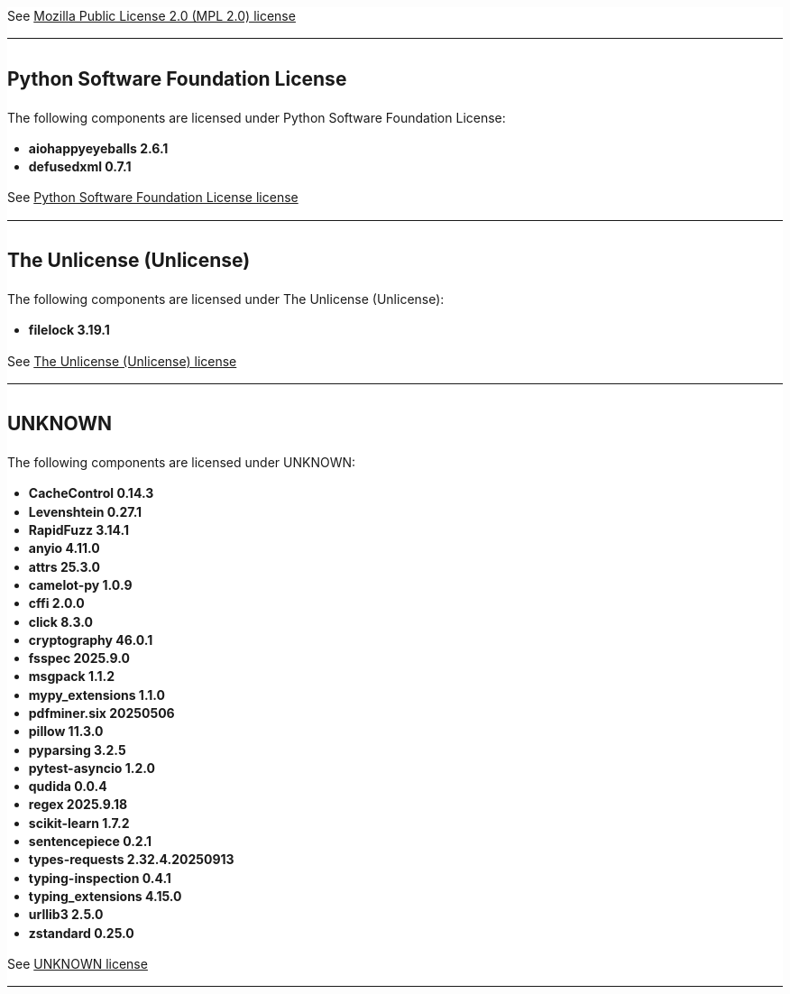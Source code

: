 See [Mozilla Public License 2.0 (MPL 2.0) license](https://github.com/certifi/python-certifi)

---

## Python Software Foundation License

The following components are licensed under Python Software Foundation License:

- **aiohappyeyeballs 2.6.1**
- **defusedxml 0.7.1**

See [Python Software Foundation License license](https://github.com/aio-libs/aiohappyeyeballs)

---

## The Unlicense (Unlicense)

The following components are licensed under The Unlicense (Unlicense):

- **filelock 3.19.1**

See [The Unlicense (Unlicense) license](https://github.com/tox-dev/py-filelock)

---

## UNKNOWN

The following components are licensed under UNKNOWN:

- **CacheControl 0.14.3**
- **Levenshtein 0.27.1**
- **RapidFuzz 3.14.1**
- **anyio 4.11.0**
- **attrs 25.3.0**
- **camelot-py 1.0.9**
- **cffi 2.0.0**
- **click 8.3.0**
- **cryptography 46.0.1**
- **fsspec 2025.9.0**
- **msgpack 1.1.2**
- **mypy_extensions 1.1.0**
- **pdfminer.six 20250506**
- **pillow 11.3.0**
- **pyparsing 3.2.5**
- **pytest-asyncio 1.2.0**
- **qudida 0.0.4**
- **regex 2025.9.18**
- **scikit-learn 1.7.2**
- **sentencepiece 0.2.1**
- **types-requests 2.32.4.20250913**
- **typing-inspection 0.4.1**
- **typing_extensions 4.15.0**
- **urllib3 2.5.0**
- **zstandard 0.25.0**

See [UNKNOWN license](https://pypi.org/project/CacheControl/)

---

